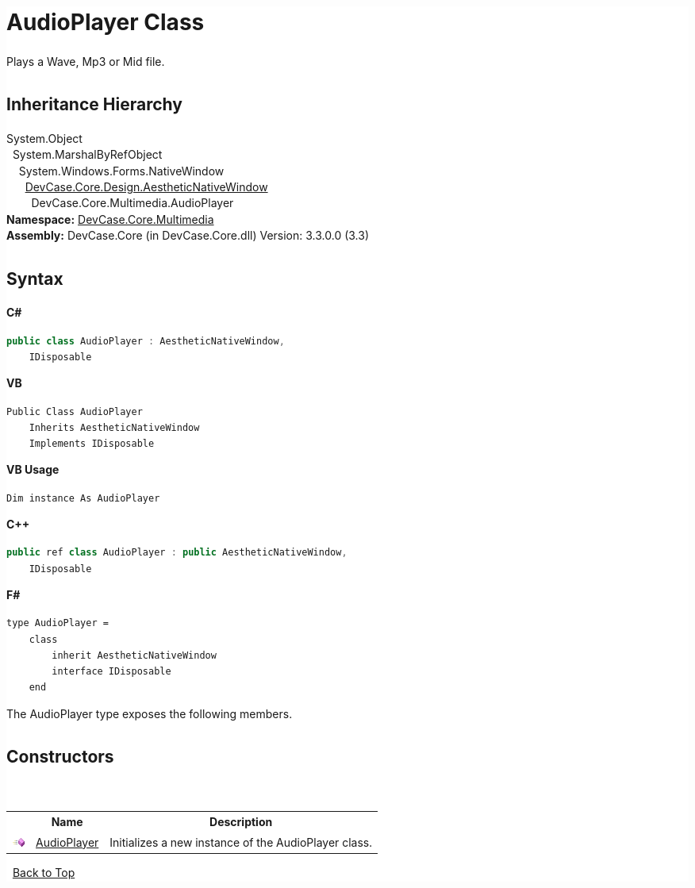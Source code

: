 # AudioPlayer Class
 

Plays a Wave, Mp3 or Mid file.


## Inheritance Hierarchy
System.Object<br />&nbsp;&nbsp;System.MarshalByRefObject<br />&nbsp;&nbsp;&nbsp;&nbsp;System.Windows.Forms.NativeWindow<br />&nbsp;&nbsp;&nbsp;&nbsp;&nbsp;&nbsp;<a href="T_DevCase_Core_Design_AestheticNativeWindow">DevCase.Core.Design.AestheticNativeWindow</a><br />&nbsp;&nbsp;&nbsp;&nbsp;&nbsp;&nbsp;&nbsp;&nbsp;DevCase.Core.Multimedia.AudioPlayer<br />
**Namespace:**&nbsp;<a href="N_DevCase_Core_Multimedia">DevCase.Core.Multimedia</a><br />**Assembly:**&nbsp;DevCase.Core (in DevCase.Core.dll) Version: 3.3.0.0 (3.3)

## Syntax

**C#**<br />
``` C#
public class AudioPlayer : AestheticNativeWindow, 
	IDisposable
```

**VB**<br />
``` VB
Public Class AudioPlayer
	Inherits AestheticNativeWindow
	Implements IDisposable
```

**VB Usage**<br />
``` VB Usage
Dim instance As AudioPlayer
```

**C++**<br />
``` C++
public ref class AudioPlayer : public AestheticNativeWindow, 
	IDisposable
```

**F#**<br />
``` F#
type AudioPlayer =  
    class
        inherit AestheticNativeWindow
        interface IDisposable
    end
```

The AudioPlayer type exposes the following members.


## Constructors
&nbsp;<table><tr><th></th><th>Name</th><th>Description</th></tr><tr><td>![Public method](media/pubmethod.gif "Public method")</td><td><a href="M_DevCase_Core_Multimedia_AudioPlayer__ctor">AudioPlayer</a></td><td>
Initializes a new instance of the AudioPlayer class.</td></tr></table>&nbsp;
<a href="#audioplayer-class">Back to Top</a>
